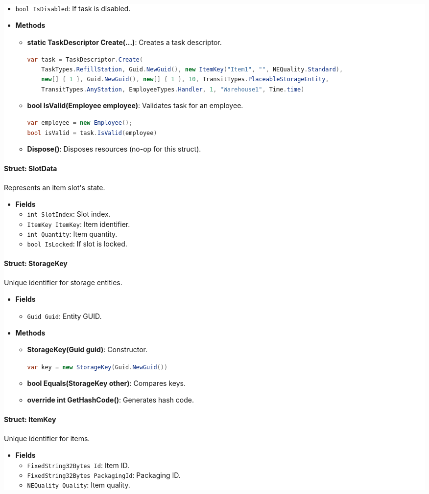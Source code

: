   - `bool IsDisabled`: If task is disabled.

- **Methods**

  - **static TaskDescriptor Create(...)**: Creates a task descriptor.

    ```csharp
    var task = TaskDescriptor.Create(
        TaskTypes.RefillStation, Guid.NewGuid(), new ItemKey("Item1", "", NEQuality.Standard),
        new[] { 1 }, Guid.NewGuid(), new[] { 1 }, 10, TransitTypes.PlaceableStorageEntity,
        TransitTypes.AnyStation, EmployeeTypes.Handler, 1, "Warehouse1", Time.time)
    ```

  - **bool IsValid(Employee employee)**: Validates task for an employee.

    ```csharp
    var employee = new Employee();
    bool isValid = task.IsValid(employee)
    ```

  - **Dispose()**: Disposes resources (no-op for this struct).

#### Struct: SlotData

Represents an item slot's state.

- **Fields**
  - `int SlotIndex`: Slot index.
  - `ItemKey ItemKey`: Item identifier.
  - `int Quantity`: Item quantity.
  - `bool IsLocked`: If slot is locked.

#### Struct: StorageKey

Unique identifier for storage entities.

- **Fields**
  - `Guid Guid`: Entity GUID.

- **Methods**

  - **StorageKey(Guid guid)**: Constructor.

    ```csharp
    var key = new StorageKey(Guid.NewGuid())
    ```

  - **bool Equals(StorageKey other)**: Compares keys.
  - **override int GetHashCode()**: Generates hash code.

#### Struct: ItemKey

Unique identifier for items.

- **Fields**
  - `FixedString32Bytes Id`: Item ID.
  - `FixedString32Bytes PackagingId`: Packaging ID.
  - `NEQuality Quality`: Item quality.
